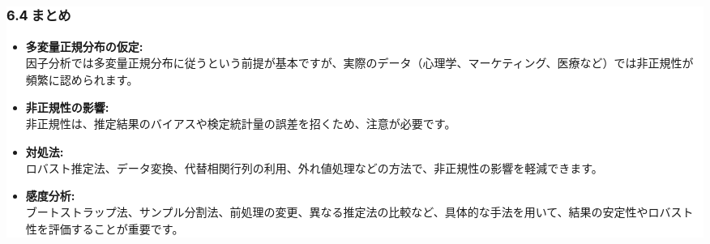 
### 6.4 まとめ

- **多変量正規分布の仮定:**  
  因子分析では多変量正規分布に従うという前提が基本ですが、実際のデータ（心理学、マーケティング、医療など）では非正規性が頻繁に認められます。

- **非正規性の影響:**  
  非正規性は、推定結果のバイアスや検定統計量の誤差を招くため、注意が必要です。

- **対処法:**  
  ロバスト推定法、データ変換、代替相関行列の利用、外れ値処理などの方法で、非正規性の影響を軽減できます。

- **感度分析:**  
  ブートストラップ法、サンプル分割法、前処理の変更、異なる推定法の比較など、具体的な手法を用いて、結果の安定性やロバスト性を評価することが重要です。
